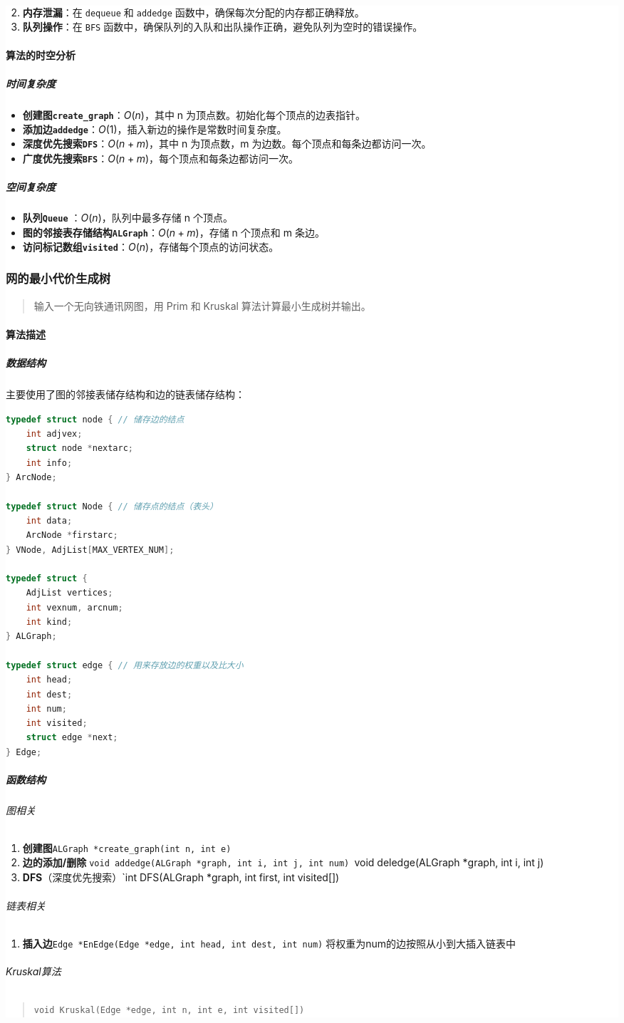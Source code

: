 2. **内存泄漏**：在 `dequeue` 和 `addedge` 函数中，确保每次分配的内存都正确释放。
3. **队列操作**：在 `BFS` 函数中，确保队列的入队和出队操作正确，避免队列为空时的错误操作。
#### 算法的时空分析
##### 时间复杂度
- **创建图`create_graph`**：$O(n)$，其中 n 为顶点数。初始化每个顶点的边表指针。
- **添加边`addedge`**：$O(1)$，插入新边的操作是常数时间复杂度。
- **深度优先搜索`DFS`**：$O(n + m)$，其中 n 为顶点数，m 为边数。每个顶点和每条边都访问一次。
- **广度优先搜索`BFS`**：$O(n + m)$，每个顶点和每条边都访问一次。
##### 空间复杂度
- **队列`Queue`** ：$O(n)$，队列中最多存储 n 个顶点。
- **图的邻接表存储结构`ALGraph`**：$O(n + m)$，存储 n 个顶点和 m 条边。
- **访问标记数组`visited`**：$O(n)$，存储每个顶点的访问状态。
### 网的最小代价生成树
> 输入一个无向铁通讯网图，用 Prim 和 Kruskal 算法计算最小生成树并输出。
#### 算法描述
##### 数据结构
主要使用了图的邻接表储存结构和边的链表储存结构：
```c
typedef struct node { // 储存边的结点
    int adjvex;
    struct node *nextarc;
    int info;
} ArcNode;

typedef struct Node { // 储存点的结点（表头）
    int data;
    ArcNode *firstarc;
} VNode, AdjList[MAX_VERTEX_NUM];

typedef struct {
    AdjList vertices;
    int vexnum, arcnum;
    int kind;
} ALGraph;

typedef struct edge { // 用来存放边的权重以及比大小
    int head;
    int dest;
    int num;
    int visited;
    struct edge *next;
} Edge;
```
##### 函数结构
###### 图相关
1. **创建图**`ALGraph *create_graph(int n, int e)`
2. **边的添加/删除**
	`void addedge(ALGraph *graph, int i, int j, int num)
	`void deledge(ALGraph *graph, int i, int j)
3. **DFS**（深度优先搜索）`int DFS(ALGraph *graph, int first, int visited[])
###### 链表相关
1. **插入边**`Edge *EnEdge(Edge *edge, int head, int dest, int num)`
	将权重为num的边按照从小到大插入链表中
###### Kruskal算法
> `void Kruskal(Edge *edge, int n, int e, int visited[])`

